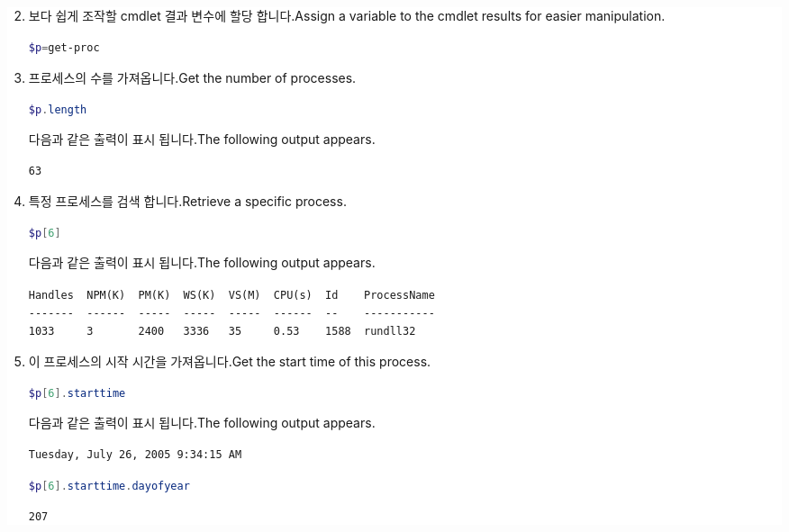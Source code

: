 2. <span data-ttu-id="076e2-184">보다 쉽게 조작할 cmdlet 결과 변수에 할당 합니다.</span><span class="sxs-lookup"><span data-stu-id="076e2-184">Assign a variable to the cmdlet results for easier manipulation.</span></span>

    ```powershell
    $p=get-proc
    ```

3. <span data-ttu-id="076e2-185">프로세스의 수를 가져옵니다.</span><span class="sxs-lookup"><span data-stu-id="076e2-185">Get the number of processes.</span></span>

    ```powershell
    $p.length
    ```

    <span data-ttu-id="076e2-186">다음과 같은 출력이 표시 됩니다.</span><span class="sxs-lookup"><span data-stu-id="076e2-186">The following output appears.</span></span>

    ```output
    63
    ```

4. <span data-ttu-id="076e2-187">특정 프로세스를 검색 합니다.</span><span class="sxs-lookup"><span data-stu-id="076e2-187">Retrieve a specific process.</span></span>

    ```powershell
    $p[6]
    ```

    <span data-ttu-id="076e2-188">다음과 같은 출력이 표시 됩니다.</span><span class="sxs-lookup"><span data-stu-id="076e2-188">The following output appears.</span></span>

    ```output
    Handles  NPM(K)  PM(K)  WS(K)  VS(M)  CPU(s)  Id    ProcessName
    -------  ------  -----  -----  -----  ------  --    -----------
    1033     3       2400   3336   35     0.53    1588  rundll32
    ```

5. <span data-ttu-id="076e2-189">이 프로세스의 시작 시간을 가져옵니다.</span><span class="sxs-lookup"><span data-stu-id="076e2-189">Get the start time of this process.</span></span>

    ```powershell
    $p[6].starttime
    ```

    <span data-ttu-id="076e2-190">다음과 같은 출력이 표시 됩니다.</span><span class="sxs-lookup"><span data-stu-id="076e2-190">The following output appears.</span></span>

    ```output
    Tuesday, July 26, 2005 9:34:15 AM
    ```

    ```powershell
    $p[6].starttime.dayofyear
    ```

    ```output
    207
    ```

